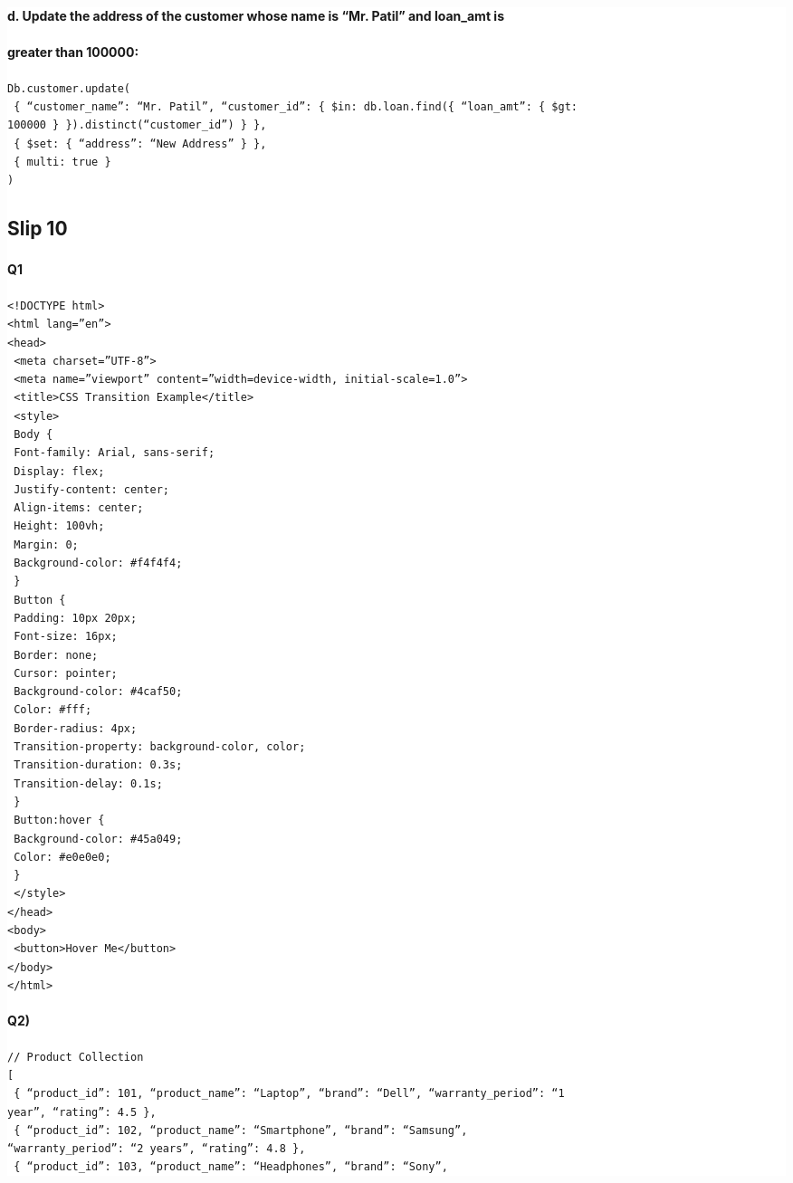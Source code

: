 #### d. Update the address of the customer whose name is “Mr. Patil” and loan_amt is
#### greater than 100000:
````
Db.customer.update(
 { “customer_name”: “Mr. Patil”, “customer_id”: { $in: db.loan.find({ “loan_amt”: { $gt:
100000 } }).distinct(“customer_id”) } },
 { $set: { “address”: “New Address” } },
 { multi: true }
)
````
## Slip 10
#### Q1
````
<!DOCTYPE html>
<html lang=”en”>
<head>
 <meta charset=”UTF-8”>
 <meta name=”viewport” content=”width=device-width, initial-scale=1.0”>
 <title>CSS Transition Example</title>
 <style>
 Body {
 Font-family: Arial, sans-serif;
 Display: flex;
 Justify-content: center;
 Align-items: center;
 Height: 100vh;
 Margin: 0;
 Background-color: #f4f4f4;
 }
 Button {
 Padding: 10px 20px;
 Font-size: 16px;
 Border: none;
 Cursor: pointer;
 Background-color: #4caf50;
 Color: #fff;
 Border-radius: 4px;
 Transition-property: background-color, color;
 Transition-duration: 0.3s;
 Transition-delay: 0.1s;
 }
 Button:hover {
 Background-color: #45a049;
 Color: #e0e0e0;
 }
 </style>
</head>
<body>
 <button>Hover Me</button>
</body>
</html>
````
#### Q2)
````
// Product Collection
[
 { “product_id”: 101, “product_name”: “Laptop”, “brand”: “Dell”, “warranty_period”: “1
year”, “rating”: 4.5 },
 { “product_id”: 102, “product_name”: “Smartphone”, “brand”: “Samsung”,
“warranty_period”: “2 years”, “rating”: 4.8 },
 { “product_id”: 103, “product_name”: “Headphones”, “brand”: “Sony”,
````